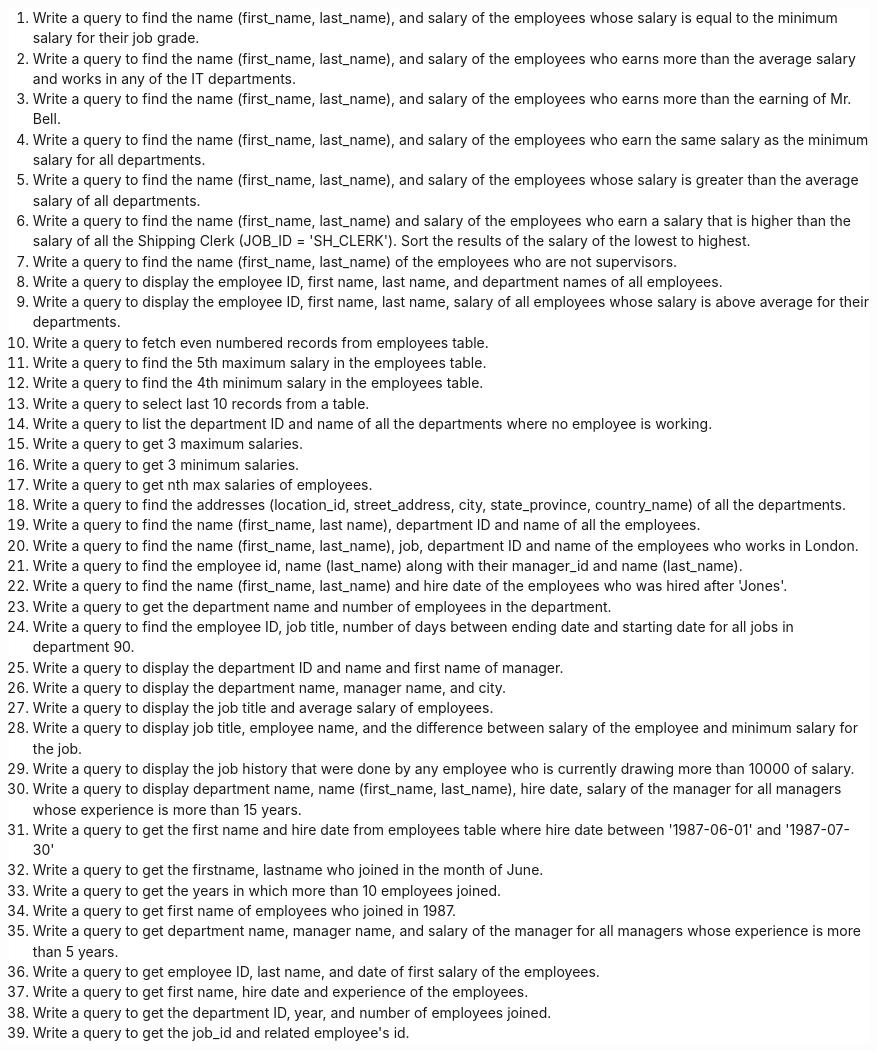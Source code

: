 1. Write a query to find the name (first_name, last_name), and salary of the employees whose salary is equal to the minimum salary for their job grade.
1. Write a query to find the name (first_name, last_name), and salary of the employees who earns more than the average salary and works in any of the IT departments.
1. Write a query to find the name (first_name, last_name), and salary of the employees who earns more than the earning of Mr. Bell.
1. Write a query to find the name (first_name, last_name), and salary of the employees who earn the same salary as the minimum salary for all departments.
1. Write a query to find the name (first_name, last_name), and salary of the employees whose salary is greater than the average salary of all departments. 
1. Write a query to find the name (first_name, last_name) and salary of the employees who earn a salary that is higher than the salary of all the Shipping Clerk (JOB_ID = 'SH_CLERK'). Sort the results of the salary of the lowest to highest.
1. Write a query to find the name (first_name, last_name) of the employees who are not supervisors. 
1. Write a query to display the employee ID, first name, last name, and department names of all employees. 
1. Write a query to display the employee ID, first name, last name, salary of all employees whose salary is above average for their departments. 
1. Write a query to fetch even numbered records from employees table.
1. Write a query to find the 5th maximum salary in the employees table. 
1. Write a query to find the 4th minimum salary in the employees table.
1. Write a query to select last 10 records from a table. 
1. Write a query to list the department ID and name of all the departments where no employee is working. 
1. Write a query to get 3 maximum salaries. 
1. Write a query to get 3 minimum salaries.
1. Write a query to get nth max salaries of employees. 
1. Write a query to find the addresses (location_id, street_address, city, state_province, country_name) of all the departments.
1. Write a query to find the name (first_name, last name), department ID and name of all the employees.
1. Write a query to find the name (first_name, last_name), job, department ID and name of the employees who works in London. 
1. Write a query to find the employee id, name (last_name) along with their manager_id and name (last_name). 
1. Write a query to find the name (first_name, last_name) and hire date of the employees who was hired after 'Jones'.
1. Write a query to get the department name and number of employees in the department.
1. Write a query to find the employee ID, job title, number of days between ending date and starting date for all jobs in department 90.
1. Write a query to display the department ID and name and first name of manager.
1. Write a query to display the department name, manager name, and city. 
1. Write a query to display the job title and average salary of employees.
1. Write a query to display job title, employee name, and the difference between salary of the employee and minimum salary for the job.
1. Write a query to display the job history that were done by any employee who is currently drawing more than 10000 of salary.
1. Write a query to display department name, name (first_name, last_name), hire date, salary of the manager for all managers whose experience is more than 15 years. 
1. Write a query to get the first name and hire date from employees table where hire date between '1987-06-01' and '1987-07-30'
1. Write a query to get the firstname, lastname who joined in the month of June.
1. Write a query to get the years in which more than 10 employees joined.
1. Write a query to get first name of employees who joined in 1987. 
1. Write a query to get department name, manager name, and salary of the manager for all managers whose experience is more than 5 years.
1. Write a query to get employee ID, last name, and date of first salary of the employees. 
1. Write a query to get first name, hire date and experience of the employees. 
1. Write a query to get the department ID, year, and number of employees joined. 
1. Write a query to get the job_id and related employee's id. 
